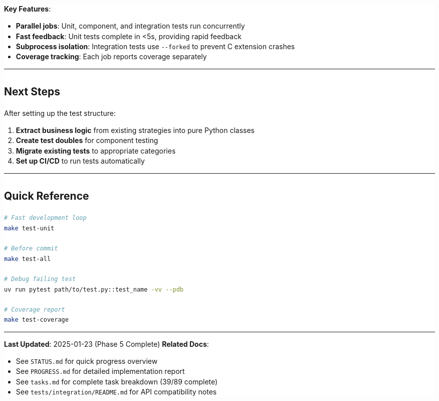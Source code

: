 **Key Features**:
- **Parallel jobs**: Unit, component, and integration tests run concurrently
- **Fast feedback**: Unit tests complete in <5s, providing rapid feedback
- **Subprocess isolation**: Integration tests use `--forked` to prevent C extension crashes
- **Coverage tracking**: Each job reports coverage separately

---

## Next Steps

After setting up the test structure:

1. **Extract business logic** from existing strategies into pure Python classes
2. **Create test doubles** for component testing
3. **Migrate existing tests** to appropriate categories
4. **Set up CI/CD** to run tests automatically

---

## Quick Reference

```bash
# Fast development loop
make test-unit

# Before commit
make test-all

# Debug failing test
uv run pytest path/to/test.py::test_name -vv --pdb

# Coverage report
make test-coverage
```

---

**Last Updated**: 2025-01-23 (Phase 5 Complete)
**Related Docs**:
- See `STATUS.md` for quick progress overview
- See `PROGRESS.md` for detailed implementation report
- See `tasks.md` for complete task breakdown (39/89 complete)
- See `tests/integration/README.md` for API compatibility notes
